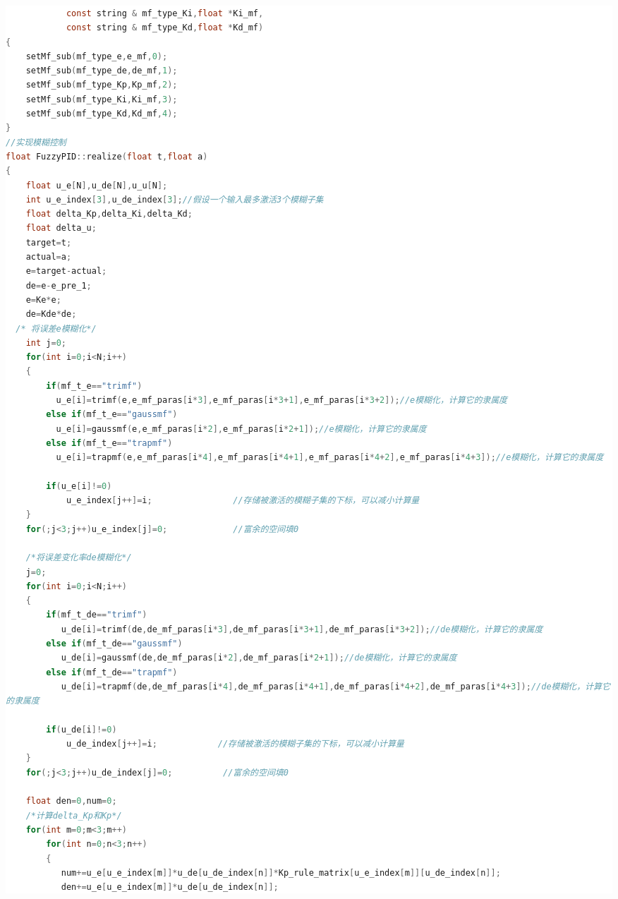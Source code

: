 ```C
		    const string & mf_type_Ki,float *Ki_mf,
			const string & mf_type_Kd,float *Kd_mf)
{
	setMf_sub(mf_type_e,e_mf,0);
	setMf_sub(mf_type_de,de_mf,1);
	setMf_sub(mf_type_Kp,Kp_mf,2);
	setMf_sub(mf_type_Ki,Ki_mf,3);
	setMf_sub(mf_type_Kd,Kd_mf,4);
}
//实现模糊控制
float FuzzyPID::realize(float t,float a)   
{
	float u_e[N],u_de[N],u_u[N];
	int u_e_index[3],u_de_index[3];//假设一个输入最多激活3个模糊子集
	float delta_Kp,delta_Ki,delta_Kd;
	float delta_u;
	target=t;
	actual=a;
    e=target-actual;
	de=e-e_pre_1;
	e=Ke*e;
	de=Kde*de;
  /* 将误差e模糊化*/
	int j=0;
	for(int i=0;i<N;i++)
	{
		if(mf_t_e=="trimf")
		  u_e[i]=trimf(e,e_mf_paras[i*3],e_mf_paras[i*3+1],e_mf_paras[i*3+2]);//e模糊化，计算它的隶属度
		else if(mf_t_e=="gaussmf")
		  u_e[i]=gaussmf(e,e_mf_paras[i*2],e_mf_paras[i*2+1]);//e模糊化，计算它的隶属度
		else if(mf_t_e=="trapmf")
		  u_e[i]=trapmf(e,e_mf_paras[i*4],e_mf_paras[i*4+1],e_mf_paras[i*4+2],e_mf_paras[i*4+3]);//e模糊化，计算它的隶属度

		if(u_e[i]!=0)
            u_e_index[j++]=i;                //存储被激活的模糊子集的下标，可以减小计算量
  	}
	for(;j<3;j++)u_e_index[j]=0;             //富余的空间填0

	/*将误差变化率de模糊化*/
	j=0;
	for(int i=0;i<N;i++)
	{
		if(mf_t_de=="trimf")
		   u_de[i]=trimf(de,de_mf_paras[i*3],de_mf_paras[i*3+1],de_mf_paras[i*3+2]);//de模糊化，计算它的隶属度
		else if(mf_t_de=="gaussmf")
		   u_de[i]=gaussmf(de,de_mf_paras[i*2],de_mf_paras[i*2+1]);//de模糊化，计算它的隶属度
		else if(mf_t_de=="trapmf")
		   u_de[i]=trapmf(de,de_mf_paras[i*4],de_mf_paras[i*4+1],de_mf_paras[i*4+2],de_mf_paras[i*4+3]);//de模糊化，计算它的隶属度

		if(u_de[i]!=0)
			u_de_index[j++]=i;            //存储被激活的模糊子集的下标，可以减小计算量
	}
	for(;j<3;j++)u_de_index[j]=0;          //富余的空间填0

	float den=0,num=0;
	/*计算delta_Kp和Kp*/
	for(int m=0;m<3;m++)
		for(int n=0;n<3;n++)
		{
		   num+=u_e[u_e_index[m]]*u_de[u_de_index[n]]*Kp_rule_matrix[u_e_index[m]][u_de_index[n]];
		   den+=u_e[u_e_index[m]]*u_de[u_de_index[n]];
```